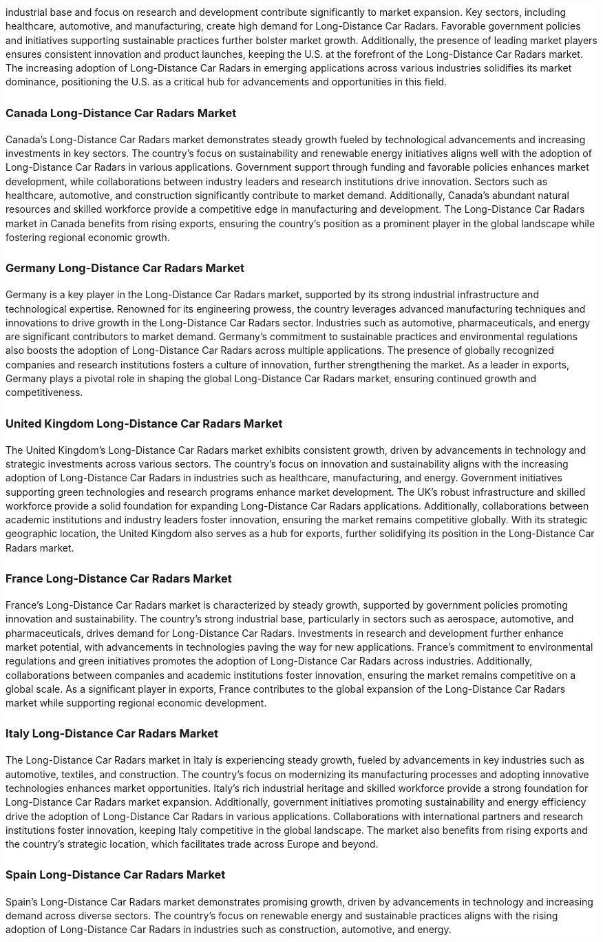industrial base and focus on research and development contribute significantly to market expansion. Key sectors, including healthcare, automotive, and manufacturing, create high demand for Long-Distance Car Radars. Favorable government policies and initiatives supporting sustainable practices further bolster market growth. Additionally, the presence of leading market players ensures consistent innovation and product launches, keeping the U.S. at the forefront of the Long-Distance Car Radars market. The increasing adoption of Long-Distance Car Radars in emerging applications across various industries solidifies its market dominance, positioning the U.S. as a critical hub for advancements and opportunities in this field.</p><h3>Canada Long-Distance Car Radars Market</h3><p>Canada&rsquo;s Long-Distance Car Radars market demonstrates steady growth fueled by technological advancements and increasing investments in key sectors. The country&rsquo;s focus on sustainability and renewable energy initiatives aligns well with the adoption of Long-Distance Car Radars in various applications. Government support through funding and favorable policies enhances market development, while collaborations between industry leaders and research institutions drive innovation. Sectors such as healthcare, automotive, and construction significantly contribute to market demand. Additionally, Canada&rsquo;s abundant natural resources and skilled workforce provide a competitive edge in manufacturing and development. The Long-Distance Car Radars market in Canada benefits from rising exports, ensuring the country&rsquo;s position as a prominent player in the global landscape while fostering regional economic growth.</p><h3>Germany Long-Distance Car Radars Market</h3><p>Germany is a key player in the Long-Distance Car Radars market, supported by its strong industrial infrastructure and technological expertise. Renowned for its engineering prowess, the country leverages advanced manufacturing techniques and innovations to drive growth in the Long-Distance Car Radars sector. Industries such as automotive, pharmaceuticals, and energy are significant contributors to market demand. Germany&rsquo;s commitment to sustainable practices and environmental regulations also boosts the adoption of Long-Distance Car Radars across multiple applications. The presence of globally recognized companies and research institutions fosters a culture of innovation, further strengthening the market. As a leader in exports, Germany plays a pivotal role in shaping the global Long-Distance Car Radars market, ensuring continued growth and competitiveness.</p><h3>United Kingdom Long-Distance Car Radars Market</h3><p>The United Kingdom&rsquo;s Long-Distance Car Radars market exhibits consistent growth, driven by advancements in technology and strategic investments across various sectors. The country&rsquo;s focus on innovation and sustainability aligns with the increasing adoption of Long-Distance Car Radars in industries such as healthcare, manufacturing, and energy. Government initiatives supporting green technologies and research programs enhance market development. The UK&rsquo;s robust infrastructure and skilled workforce provide a solid foundation for expanding Long-Distance Car Radars applications. Additionally, collaborations between academic institutions and industry leaders foster innovation, ensuring the market remains competitive globally. With its strategic geographic location, the United Kingdom also serves as a hub for exports, further solidifying its position in the Long-Distance Car Radars market.</p><h3>France Long-Distance Car Radars Market</h3><p>France&rsquo;s Long-Distance Car Radars market is characterized by steady growth, supported by government policies promoting innovation and sustainability. The country&rsquo;s strong industrial base, particularly in sectors such as aerospace, automotive, and pharmaceuticals, drives demand for Long-Distance Car Radars. Investments in research and development further enhance market potential, with advancements in technologies paving the way for new applications. France&rsquo;s commitment to environmental regulations and green initiatives promotes the adoption of Long-Distance Car Radars across industries. Additionally, collaborations between companies and academic institutions foster innovation, ensuring the market remains competitive on a global scale. As a significant player in exports, France contributes to the global expansion of the Long-Distance Car Radars market while supporting regional economic development.</p><h3>Italy Long-Distance Car Radars Market</h3><p>The Long-Distance Car Radars market in Italy is experiencing steady growth, fueled by advancements in key industries such as automotive, textiles, and construction. The country&rsquo;s focus on modernizing its manufacturing processes and adopting innovative technologies enhances market opportunities. Italy&rsquo;s rich industrial heritage and skilled workforce provide a strong foundation for Long-Distance Car Radars market expansion. Additionally, government initiatives promoting sustainability and energy efficiency drive the adoption of Long-Distance Car Radars in various applications. Collaborations with international partners and research institutions foster innovation, keeping Italy competitive in the global landscape. The market also benefits from rising exports and the country&rsquo;s strategic location, which facilitates trade across Europe and beyond.</p><h3>Spain Long-Distance Car Radars Market</h3><p>Spain&rsquo;s Long-Distance Car Radars market demonstrates promising growth, driven by advancements in technology and increasing demand across diverse sectors. The country&rsquo;s focus on renewable energy and sustainable practices aligns with the rising adoption of Long-Distance Car Radars in industries such as construction, automotive, and energy.